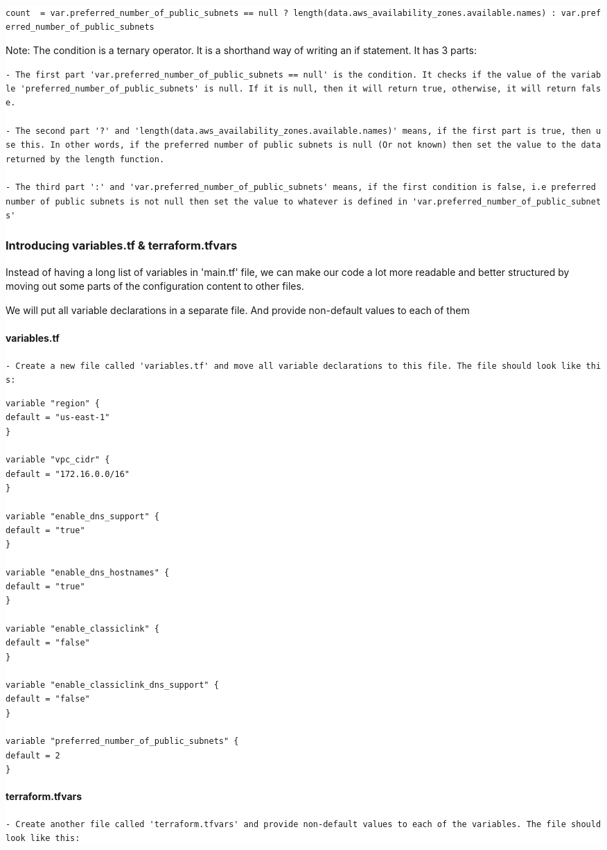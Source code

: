 ```
count  = var.preferred_number_of_public_subnets == null ? length(data.aws_availability_zones.available.names) : var.preferred_number_of_public_subnets 
```
Note: The condition is a ternary operator. It is a shorthand way of writing an if statement. It has 3 parts:

    - The first part 'var.preferred_number_of_public_subnets == null' is the condition. It checks if the value of the variable 'preferred_number_of_public_subnets' is null. If it is null, then it will return true, otherwise, it will return false.

    - The second part '?' and 'length(data.aws_availability_zones.available.names)' means, if the first part is true, then use this. In other words, if the preferred number of public subnets is null (Or not known) then set the value to the data returned by the length function.

    - The third part ':' and 'var.preferred_number_of_public_subnets' means, if the first condition is false, i.e preferred number of public subnets is not null then set the value to whatever is defined in 'var.preferred_number_of_public_subnets'

### Introducing variables.tf & terraform.tfvars

Instead of having a long list of variables in 'main.tf' file, we can make our code a lot more readable and better structured by moving out some parts of the configuration content to other files.

We will put all variable declarations in a separate file. And provide non-default values to each of them

#### variables.tf
    - Create a new file called 'variables.tf' and move all variable declarations to this file. The file should look like this:

```
variable "region" {
default = "us-east-1"
}

variable "vpc_cidr" {
default = "172.16.0.0/16"
}

variable "enable_dns_support" {
default = "true"
}

variable "enable_dns_hostnames" {
default = "true"
}

variable "enable_classiclink" {
default = "false"
}

variable "enable_classiclink_dns_support" {
default = "false"
}

variable "preferred_number_of_public_subnets" {
default = 2
}
```
#### terraform.tfvars
    - Create another file called 'terraform.tfvars' and provide non-default values to each of the variables. The file should look like this:
